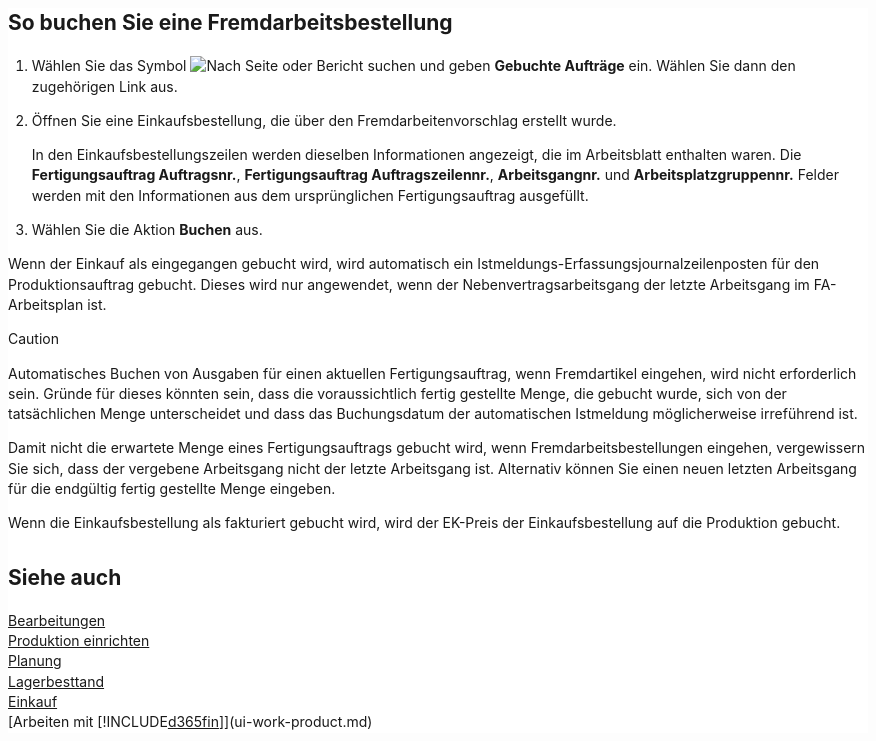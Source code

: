 ## <a name="to-post-a-subcontract-purchase-order"></a>So buchen Sie eine Fremdarbeitsbestellung  
1.  Wählen Sie das Symbol ![Nach Seite oder Bericht suchen](media/ui-search/search_small.png "Nach Seite oder Bericht suchen") und geben **Gebuchte Aufträge** ein. Wählen Sie dann den zugehörigen Link aus.  
2.  Öffnen Sie eine Einkaufsbestellung, die über den Fremdarbeitenvorschlag erstellt wurde.  

    In den Einkaufsbestellungszeilen werden dieselben Informationen angezeigt, die im Arbeitsblatt enthalten waren. Die **Fertigungsauftrag Auftragsnr.**, **Fertigungsauftrag Auftragszeilennr.**, **Arbeitsgangnr.** und **Arbeitsplatzgruppennr.** Felder werden mit den Informationen aus dem ursprünglichen Fertigungsauftrag ausgefüllt.  

3.  Wählen Sie die Aktion **Buchen** aus.  

Wenn der Einkauf als eingegangen gebucht wird, wird automatisch ein Istmeldungs-Erfassungsjournalzeilenposten für den Produktionsauftrag gebucht. Dieses wird nur angewendet, wenn der Nebenvertragsarbeitsgang der letzte Arbeitsgang im FA-Arbeitsplan ist.  

> [!CAUTION]  
>  Automatisches Buchen von Ausgaben für einen aktuellen Fertigungsauftrag, wenn Fremdartikel eingehen, wird nicht erforderlich sein. Gründe für dieses könnten sein, dass die voraussichtlich fertig gestellte Menge, die gebucht wurde, sich von der tatsächlichen Menge unterscheidet und dass das Buchungsdatum der automatischen Istmeldung möglicherweise irreführend ist.  
>   
>  Damit nicht die erwartete Menge eines Fertigungsauftrags gebucht wird, wenn Fremdarbeitsbestellungen eingehen, vergewissern Sie sich, dass der vergebene Arbeitsgang nicht der letzte Arbeitsgang ist. Alternativ können Sie einen neuen letzten Arbeitsgang für die endgültig fertig gestellte Menge eingeben.  

Wenn die Einkaufsbestellung als fakturiert gebucht wird, wird der EK-Preis der Einkaufsbestellung auf die Produktion gebucht.  

## <a name="see-also"></a>Siehe auch  
[Bearbeitungen](production-manage-manufacturing.md)    
[Produktion einrichten](production-configure-production-processes.md)  
[Planung](production-planning.md)      
[Lagerbesttand](inventory-manage-inventory.md)  
[Einkauf](purchasing-manage-purchasing.md)  
[Arbeiten mit [!INCLUDE[d365fin](includes/d365fin_md.md)]](ui-work-product.md)

